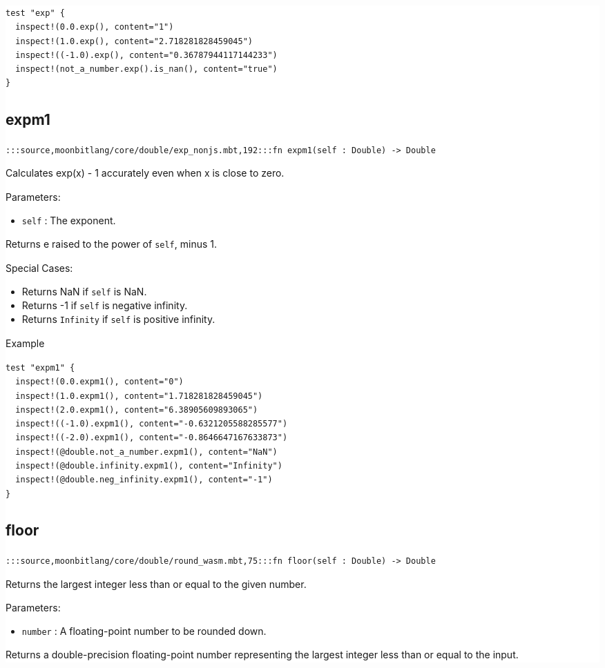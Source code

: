  ```moonbit
 test "exp" {
   inspect!(0.0.exp(), content="1")
   inspect!(1.0.exp(), content="2.718281828459045")
   inspect!((-1.0).exp(), content="0.36787944117144233")
   inspect!(not_a_number.exp().is_nan(), content="true")
 }
 ```

## expm1

```moonbit
:::source,moonbitlang/core/double/exp_nonjs.mbt,192:::fn expm1(self : Double) -> Double
```

 Calculates exp(x) - 1 accurately even when x is close to zero.

 Parameters:

 * `self` : The exponent.

 Returns e raised to the power of `self`, minus 1.

 Special Cases:

 * Returns NaN if `self` is NaN.
 * Returns -1 if `self` is negative infinity.
 * Returns `Infinity` if `self` is positive infinity.

 Example

 ```moonbit
 test "expm1" {
   inspect!(0.0.expm1(), content="0")
   inspect!(1.0.expm1(), content="1.718281828459045")
   inspect!(2.0.expm1(), content="6.38905609893065")
   inspect!((-1.0).expm1(), content="-0.6321205588285577")
   inspect!((-2.0).expm1(), content="-0.8646647167633873")
   inspect!(@double.not_a_number.expm1(), content="NaN")
   inspect!(@double.infinity.expm1(), content="Infinity")
   inspect!(@double.neg_infinity.expm1(), content="-1")
 }
 ```

## floor

```moonbit
:::source,moonbitlang/core/double/round_wasm.mbt,75:::fn floor(self : Double) -> Double
```

 Returns the largest integer less than or equal to the given number.

 Parameters:

 * `number` : A floating-point number to be rounded down.

 Returns a double-precision floating-point number representing the largest
integer less than or equal to the input.
